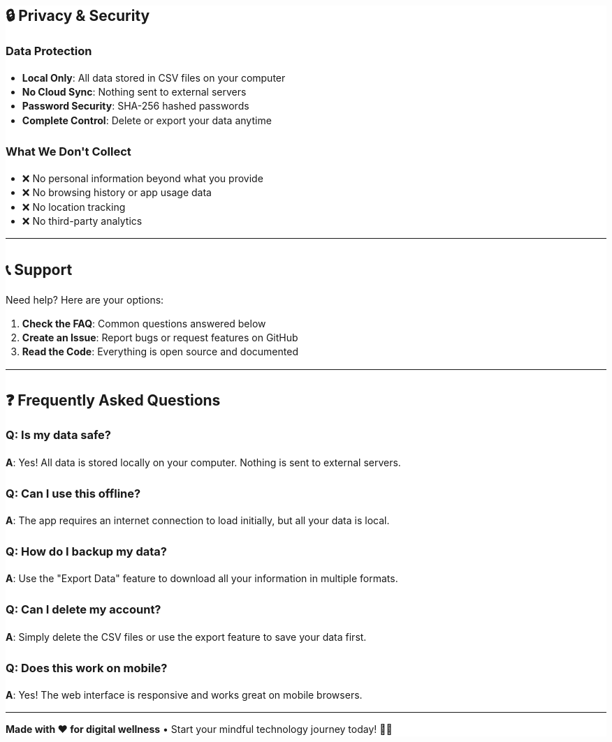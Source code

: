 
## 🔒 Privacy & Security

### Data Protection
- **Local Only**: All data stored in CSV files on your computer
- **No Cloud Sync**: Nothing sent to external servers
- **Password Security**: SHA-256 hashed passwords
- **Complete Control**: Delete or export your data anytime

### What We Don't Collect
- ❌ No personal information beyond what you provide
- ❌ No browsing history or app usage data
- ❌ No location tracking
- ❌ No third-party analytics

---

## 📞 Support

Need help? Here are your options:

1. **Check the FAQ**: Common questions answered below
2. **Create an Issue**: Report bugs or request features on GitHub
3. **Read the Code**: Everything is open source and documented

---

## ❓ Frequently Asked Questions

### Q: Is my data safe?
**A**: Yes! All data is stored locally on your computer. Nothing is sent to external servers.

### Q: Can I use this offline?
**A**: The app requires an internet connection to load initially, but all your data is local.

### Q: How do I backup my data?
**A**: Use the "Export Data" feature to download all your information in multiple formats.

### Q: Can I delete my account?
**A**: Simply delete the CSV files or use the export feature to save your data first.

### Q: Does this work on mobile?
**A**: Yes! The web interface is responsive and works great on mobile browsers.

---

**Made with ❤️ for digital wellness** • Start your mindful technology journey today! 🌿✨
